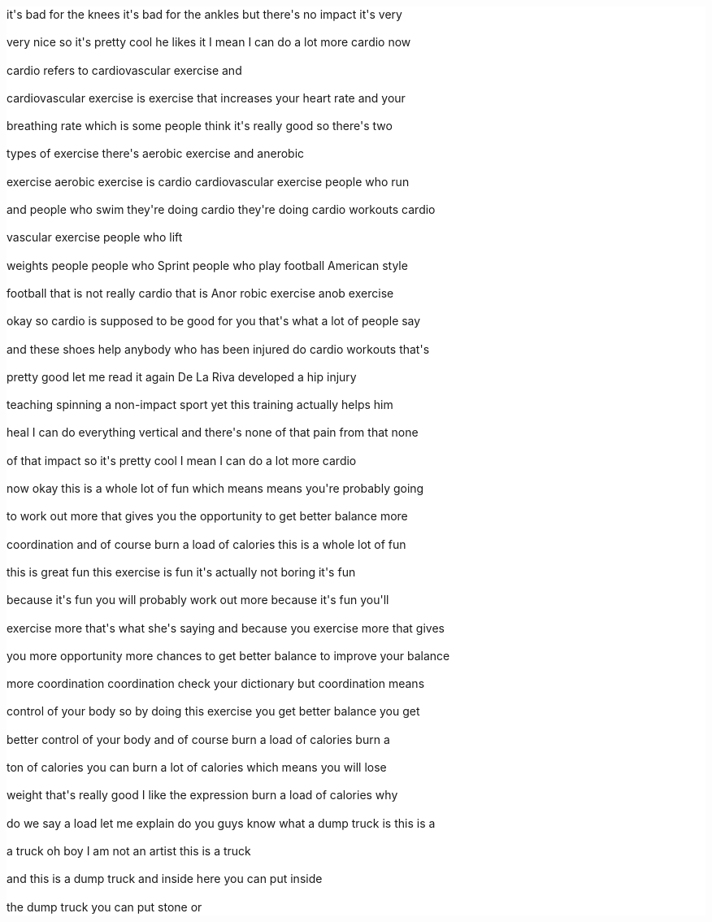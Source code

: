it's bad for the knees it's bad for the ankles but there's no impact it's very

very nice so it's pretty cool he likes it I mean I can do a lot more cardio now

cardio refers to cardiovascular exercise and

cardiovascular exercise is exercise that increases your heart rate and your

breathing rate which is some people think it's really good so there's two

types of exercise there's aerobic exercise and anerobic

exercise aerobic exercise is cardio cardiovascular exercise people who run

and people who swim they're doing cardio they're doing cardio workouts cardio

vascular exercise people who lift

weights people people who Sprint people who play football American style

football that is not really cardio that is Anor robic exercise anob exercise

okay so cardio is supposed to be good for you that's what a lot of people say

and these shoes help anybody who has been injured do cardio workouts that's

pretty good let me read it again De La Riva developed a hip injury

teaching spinning a non-impact sport yet this training actually helps him

heal I can do everything vertical and there's none of that pain from that none

of that impact so it's pretty cool I mean I can do a lot more cardio

now okay this is a whole lot of fun which means means you're probably going

to work out more that gives you the opportunity to get better balance more

coordination and of course burn a load of calories this is a whole lot of fun

this is great fun this exercise is fun it's actually not boring it's fun

because it's fun you will probably work out more because it's fun you'll

exercise more that's what she's saying and because you exercise more that gives

you more opportunity more chances to get better balance to improve your balance

more coordination coordination check your dictionary but coordination means

control of your body so by doing this exercise you get better balance you get

better control of your body and of course burn a load of calories burn a

ton of calories you can burn a lot of calories which means you will lose

weight that's really good I like the expression burn a load of calories why

do we say a load let me explain do you guys know what a dump truck is this is a

a truck oh boy I am not an artist this is a truck

and this is a dump truck and inside here you can put inside

the dump truck you can put stone or
